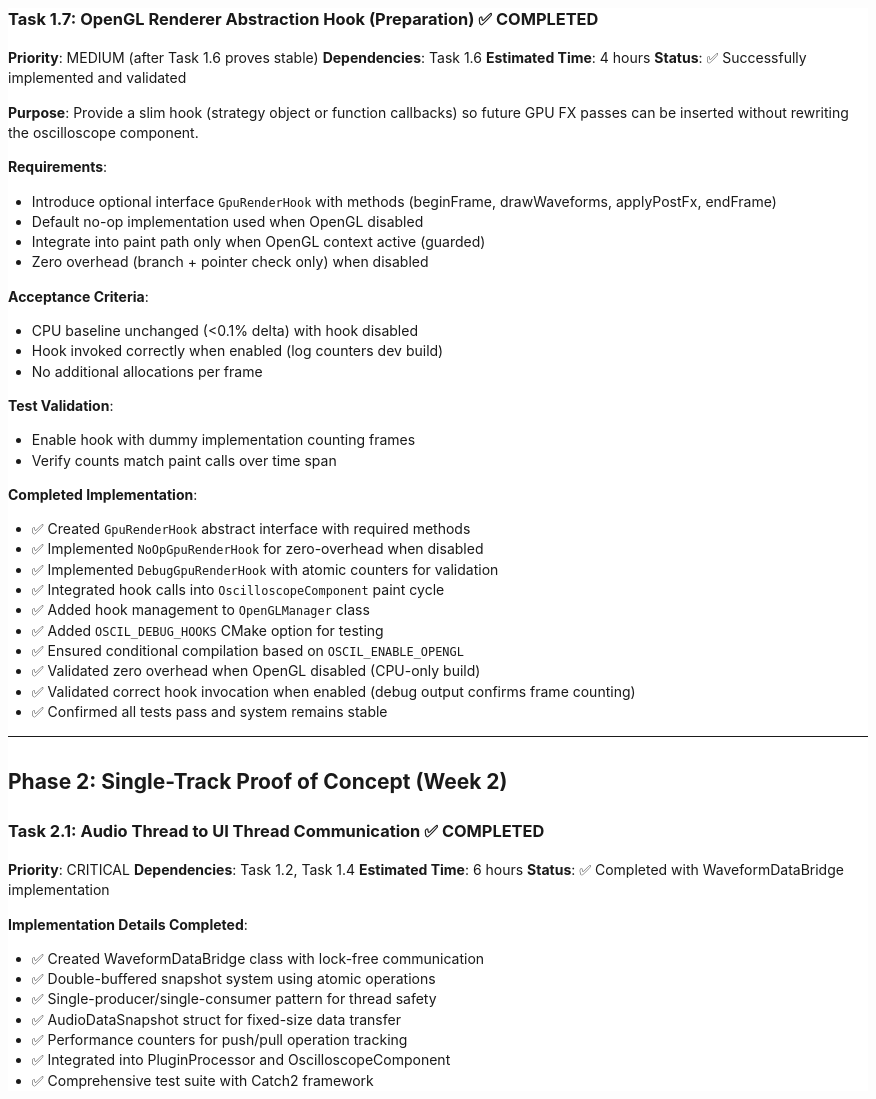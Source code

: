 ### Task 1.7: OpenGL Renderer Abstraction Hook (Preparation) ✅ COMPLETED

**Priority**: MEDIUM (after Task 1.6 proves stable)
**Dependencies**: Task 1.6
**Estimated Time**: 4 hours
**Status**: ✅ Successfully implemented and validated

**Purpose**: Provide a slim hook (strategy object or function callbacks) so future GPU FX passes can be inserted without rewriting the oscilloscope component.

**Requirements**:

- Introduce optional interface `GpuRenderHook` with methods (beginFrame, drawWaveforms, applyPostFx, endFrame)
- Default no-op implementation used when OpenGL disabled
- Integrate into paint path only when OpenGL context active (guarded)
- Zero overhead (branch + pointer check only) when disabled

**Acceptance Criteria**:

- CPU baseline unchanged (<0.1% delta) with hook disabled
- Hook invoked correctly when enabled (log counters dev build)
- No additional allocations per frame

**Test Validation**:

- Enable hook with dummy implementation counting frames
- Verify counts match paint calls over time span

**Completed Implementation**:
- ✅ Created `GpuRenderHook` abstract interface with required methods
- ✅ Implemented `NoOpGpuRenderHook` for zero-overhead when disabled
- ✅ Implemented `DebugGpuRenderHook` with atomic counters for validation
- ✅ Integrated hook calls into `OscilloscopeComponent` paint cycle
- ✅ Added hook management to `OpenGLManager` class
- ✅ Added `OSCIL_DEBUG_HOOKS` CMake option for testing
- ✅ Ensured conditional compilation based on `OSCIL_ENABLE_OPENGL`
- ✅ Validated zero overhead when OpenGL disabled (CPU-only build)
- ✅ Validated correct hook invocation when enabled (debug output confirms frame counting)
- ✅ Confirmed all tests pass and system remains stable

---

## Phase 2: Single-Track Proof of Concept (Week 2)

### Task 2.1: Audio Thread to UI Thread Communication ✅ COMPLETED

**Priority**: CRITICAL
**Dependencies**: Task 1.2, Task 1.4
**Estimated Time**: 6 hours
**Status**: ✅ Completed with WaveformDataBridge implementation

**Implementation Details Completed**:
- ✅ Created WaveformDataBridge class with lock-free communication
- ✅ Double-buffered snapshot system using atomic operations
- ✅ Single-producer/single-consumer pattern for thread safety
- ✅ AudioDataSnapshot struct for fixed-size data transfer
- ✅ Performance counters for push/pull operation tracking
- ✅ Integrated into PluginProcessor and OscilloscopeComponent
- ✅ Comprehensive test suite with Catch2 framework
